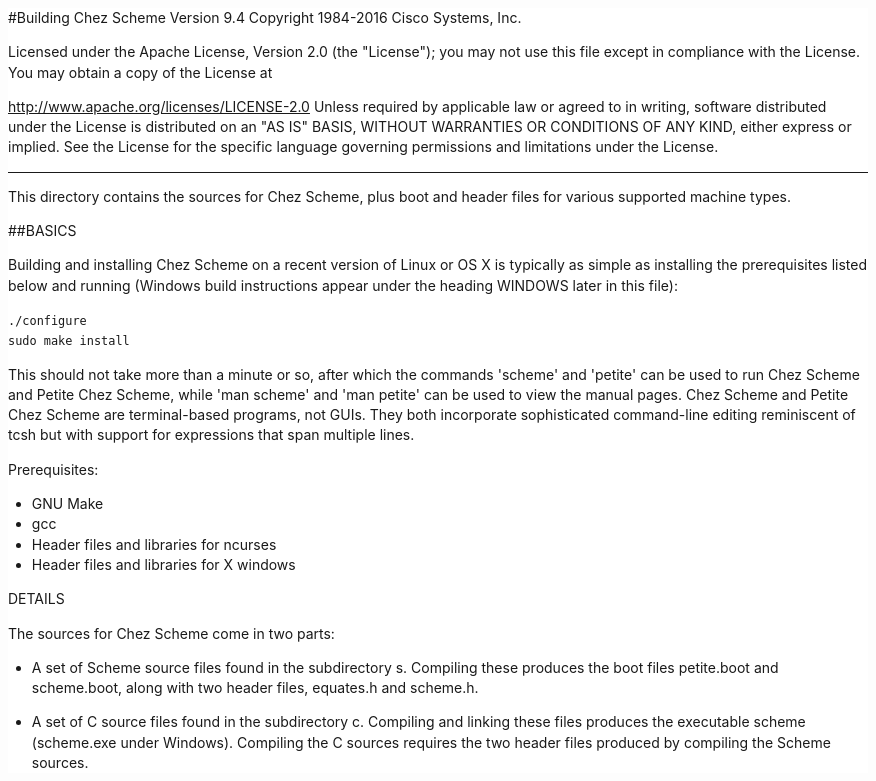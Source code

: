 #Building Chez Scheme Version 9.4
Copyright 1984-2016 Cisco Systems, Inc.

Licensed under the Apache License, Version 2.0 (the "License");
you may not use this file except in compliance with the License.
You may obtain a copy of the License at

http://www.apache.org/licenses/LICENSE-2.0
Unless required by applicable law or agreed to in writing, software
distributed under the License is distributed on an "AS IS" BASIS,
WITHOUT WARRANTIES OR CONDITIONS OF ANY KIND, either express or implied.
See the License for the specific language governing permissions and
limitations under the License.

----------------------------------------------------------------------------

This directory contains the sources for Chez Scheme, plus boot and header
files for various supported machine types.


##BASICS

Building and installing Chez Scheme on a recent version of Linux or OS X
is typically as simple as installing the prerequisites listed below and
running (Windows build instructions appear under the heading WINDOWS
later in this file):
```
./configure
sudo make install
```
This should not take more than a minute or so, after which the commands
'scheme' and 'petite' can be used to run Chez Scheme and Petite Chez
Scheme, while 'man scheme' and 'man petite' can be used to view the
manual pages.  Chez Scheme and Petite Chez Scheme are terminal-based
programs, not GUIs.  They both incorporate sophisticated command-line
editing reminiscent of tcsh but with support for expressions that span
multiple lines.

Prerequisites:

* GNU Make
* gcc
* Header files and libraries for ncurses
* Header files and libraries for X windows

DETAILS

The sources for Chez Scheme come in two parts:

* A set of Scheme source files found in the subdirectory s.  Compiling
  these produces the boot files petite.boot and scheme.boot, along with
  two header files, equates.h and scheme.h.

* A set of C source files found in the subdirectory c.  Compiling and
  linking these files produces the executable scheme (scheme.exe under
  Windows).  Compiling the C sources requires the two header files
  produced by compiling the Scheme sources.
